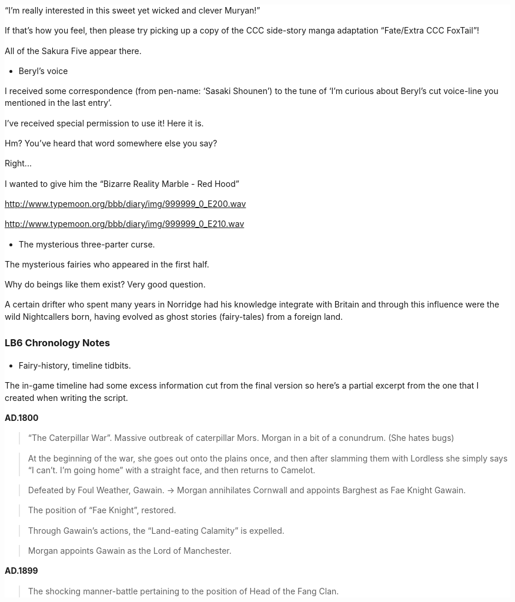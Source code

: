 “I’m really interested in this sweet yet wicked and clever Muryan!”

If that’s how you feel, then please try picking up a copy of the CCC side-story manga adaptation “Fate/Extra CCC FoxTail”!

All of the Sakura Five appear there.

* Beryl’s voice

I received some correspondence (from pen-name: ‘Sasaki Shounen’) to the tune of ‘I’m curious about Beryl’s cut voice-line you mentioned in the last entry’.

I’ve received special permission to use it! Here it is.

Hm? You’ve heard that word somewhere else you say?

Right...

I wanted to give him the “Bizarre Reality Marble - Red Hood”

http://www.typemoon.org/bbb/diary/img/999999_0_E200.wav

http://www.typemoon.org/bbb/diary/img/999999_0_E210.wav 

* The mysterious three-parter curse.

The mysterious fairies who appeared in the first half.

Why do beings like them exist? Very good question.

A certain drifter who spent many years in Norridge had his knowledge integrate with Britain and through this influence were the wild Nightcallers born, having evolved as ghost stories (fairy-tales) from a foreign land.

### LB6 Chronology Notes

* Fairy-history, timeline tidbits.

The in-game timeline had some excess information cut from the final version so here’s a partial excerpt from the one that I created when writing the script.

**AD.1800**

> “The Caterpillar War”. Massive outbreak of caterpillar Mors. Morgan in a bit of a conundrum. (She hates bugs)

> At the beginning of the war, she goes out onto the plains once, and then after slamming them with Lordless she simply says “I can’t. I’m going home” with a straight face, and then returns to Camelot.

> Defeated by Foul Weather, Gawain. → Morgan annihilates Cornwall and appoints Barghest as Fae Knight Gawain.

> The position of “Fae Knight”, restored.

> Through Gawain’s actions, the “Land-eating Calamity” is expelled.

> Morgan appoints Gawain as the Lord of Manchester.

**AD.1899**

> The shocking manner-battle pertaining to the position of Head of the Fang Clan.

